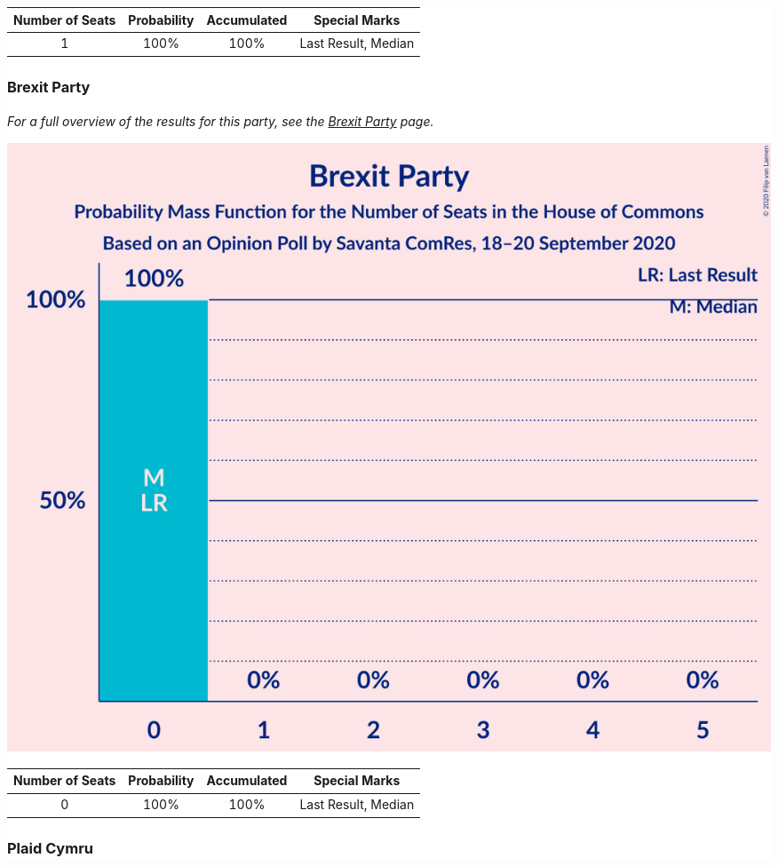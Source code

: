 | Number of Seats | Probability | Accumulated | Special Marks |
|:---------------:|:-----------:|:-----------:|:-------------:|
| 1 | 100% | 100% | Last Result, Median |

### Brexit Party

*For a full overview of the results for this party, see the [Brexit Party](party-brexitparty.html) page.*

![Graph with seats probability mass function not yet produced](2020-09-20-SavantaComRes-seats-pmf-brexitparty.png "Seats Probability Mass Function")

| Number of Seats | Probability | Accumulated | Special Marks |
|:---------------:|:-----------:|:-----------:|:-------------:|
| 0 | 100% | 100% | Last Result, Median |

### Plaid Cymru
